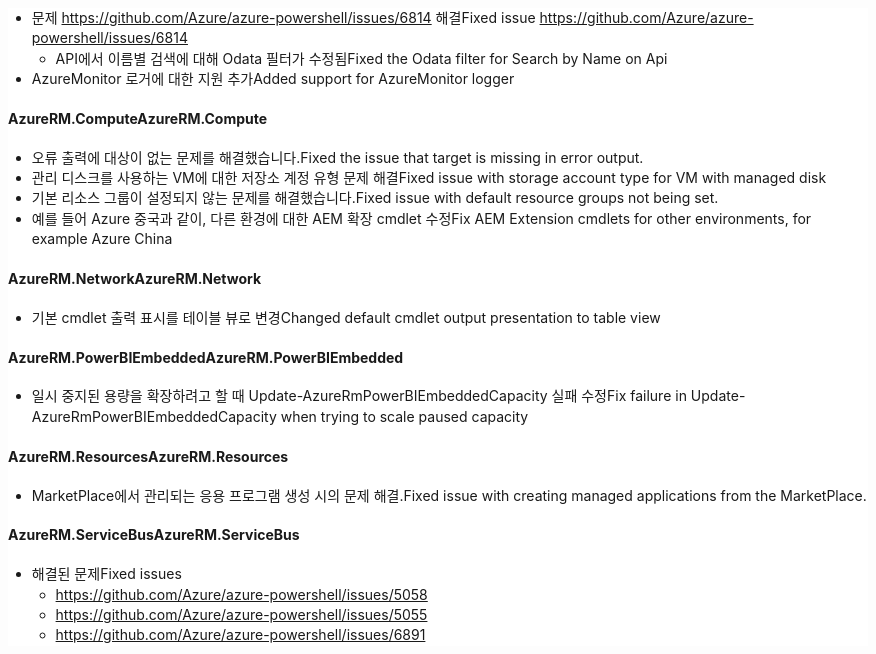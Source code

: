 * <span data-ttu-id="1b7fe-247">문제 https://github.com/Azure/azure-powershell/issues/6814 해결</span><span class="sxs-lookup"><span data-stu-id="1b7fe-247">Fixed issue https://github.com/Azure/azure-powershell/issues/6814</span></span>
    - <span data-ttu-id="1b7fe-248">API에서 이름별 검색에 대해 Odata 필터가 수정됨</span><span class="sxs-lookup"><span data-stu-id="1b7fe-248">Fixed the Odata filter for Search by Name on Api</span></span>
* <span data-ttu-id="1b7fe-249">AzureMonitor 로거에 대한 지원 추가</span><span class="sxs-lookup"><span data-stu-id="1b7fe-249">Added support for AzureMonitor logger</span></span>


#### <a name="azurermcompute"></a><span data-ttu-id="1b7fe-250">AzureRM.Compute</span><span class="sxs-lookup"><span data-stu-id="1b7fe-250">AzureRM.Compute</span></span>
* <span data-ttu-id="1b7fe-251">오류 출력에 대상이 없는 문제를 해결했습니다.</span><span class="sxs-lookup"><span data-stu-id="1b7fe-251">Fixed the issue that target is missing in error output.</span></span>
* <span data-ttu-id="1b7fe-252">관리 디스크를 사용하는 VM에 대한 저장소 계정 유형 문제 해결</span><span class="sxs-lookup"><span data-stu-id="1b7fe-252">Fixed issue with storage account type for VM with managed disk</span></span>
* <span data-ttu-id="1b7fe-253">기본 리소스 그룹이 설정되지 않는 문제를 해결했습니다.</span><span class="sxs-lookup"><span data-stu-id="1b7fe-253">Fixed issue with default resource groups not being set.</span></span>
* <span data-ttu-id="1b7fe-254">예를 들어 Azure 중국과 같이, 다른 환경에 대한 AEM 확장 cmdlet 수정</span><span class="sxs-lookup"><span data-stu-id="1b7fe-254">Fix AEM Extension cmdlets for other environments, for example Azure China</span></span>

#### <a name="azurermnetwork"></a><span data-ttu-id="1b7fe-255">AzureRM.Network</span><span class="sxs-lookup"><span data-stu-id="1b7fe-255">AzureRM.Network</span></span>
* <span data-ttu-id="1b7fe-256">기본 cmdlet 출력 표시를 테이블 뷰로 변경</span><span class="sxs-lookup"><span data-stu-id="1b7fe-256">Changed default cmdlet output presentation to table view</span></span>

#### <a name="azurermpowerbiembedded"></a><span data-ttu-id="1b7fe-257">AzureRM.PowerBIEmbedded</span><span class="sxs-lookup"><span data-stu-id="1b7fe-257">AzureRM.PowerBIEmbedded</span></span>
* <span data-ttu-id="1b7fe-258">일시 중지된 용량을 확장하려고 할 때 Update-AzureRmPowerBIEmbeddedCapacity 실패 수정</span><span class="sxs-lookup"><span data-stu-id="1b7fe-258">Fix failure in Update-AzureRmPowerBIEmbeddedCapacity when trying to scale paused capacity</span></span>


#### <a name="azurermresources"></a><span data-ttu-id="1b7fe-259">AzureRM.Resources</span><span class="sxs-lookup"><span data-stu-id="1b7fe-259">AzureRM.Resources</span></span>
* <span data-ttu-id="1b7fe-260">MarketPlace에서 관리되는 응용 프로그램 생성 시의 문제 해결.</span><span class="sxs-lookup"><span data-stu-id="1b7fe-260">Fixed issue with creating managed applications from the MarketPlace.</span></span>

#### <a name="azurermservicebus"></a><span data-ttu-id="1b7fe-261">AzureRM.ServiceBus</span><span class="sxs-lookup"><span data-stu-id="1b7fe-261">AzureRM.ServiceBus</span></span>
* <span data-ttu-id="1b7fe-262">해결된 문제</span><span class="sxs-lookup"><span data-stu-id="1b7fe-262">Fixed issues</span></span>
    - https://github.com/Azure/azure-powershell/issues/5058
    - https://github.com/Azure/azure-powershell/issues/5055
    - https://github.com/Azure/azure-powershell/issues/6891
